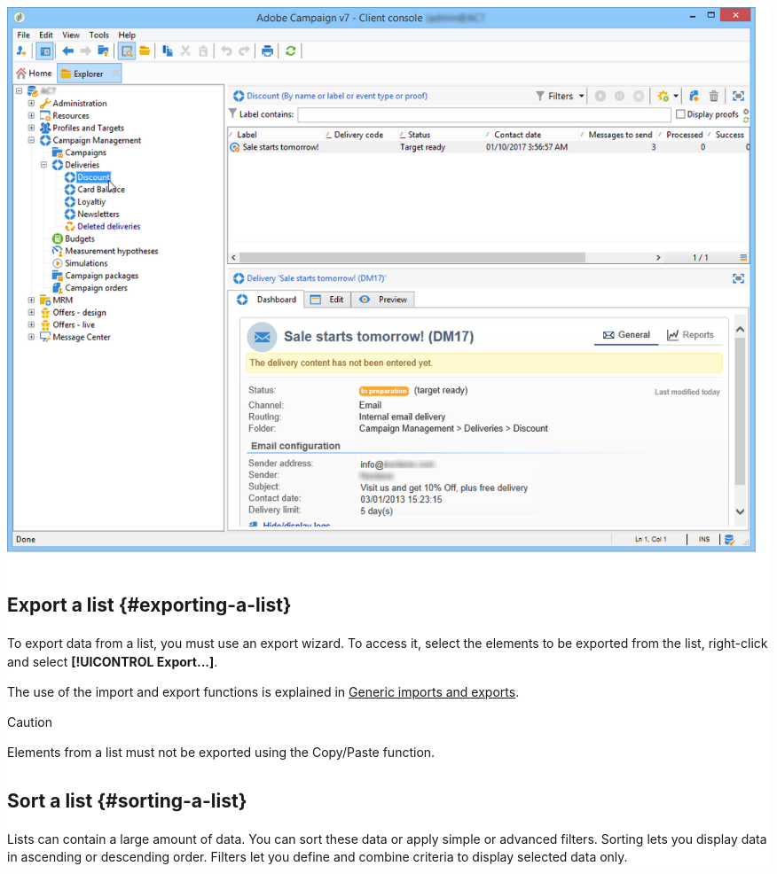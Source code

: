 ![](assets/s_ncs_user_folder_save_config_5.png)

## Export a list {#exporting-a-list}

To export data from a list, you must use an export wizard. To access it, select the elements to be exported from the list, right-click and select **[!UICONTROL Export...]**.

The use of the import and export functions is explained in [Generic imports and exports](../../platform/using/about-generic-imports-exports.md).

>[!CAUTION]
>
>Elements from a list must not be exported using the Copy/Paste function.

## Sort a list {#sorting-a-list}

Lists can contain a large amount of data. You can sort these data or apply simple or advanced filters. Sorting lets you display data in ascending or descending order. Filters let you define and combine criteria to display selected data only.

